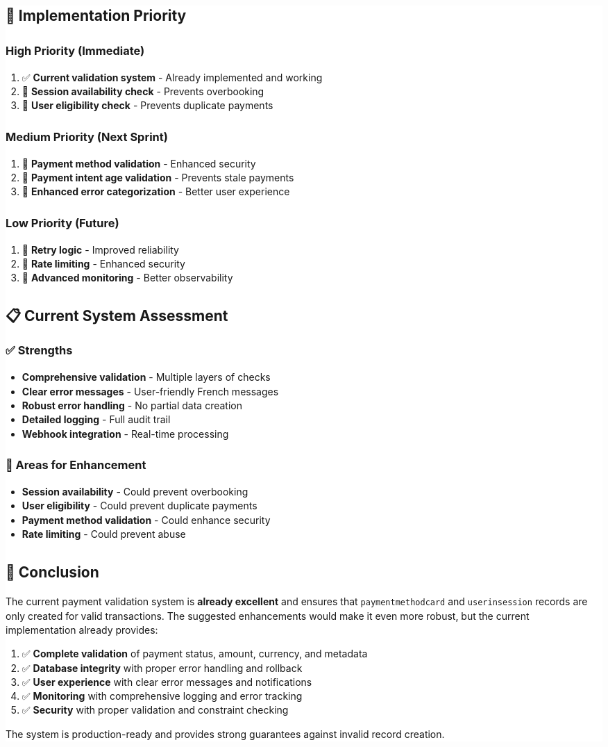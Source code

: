 ## 🎯 **Implementation Priority**

### **High Priority (Immediate)**

1. ✅ **Current validation system** - Already implemented and working
2. 🔄 **Session availability check** - Prevents overbooking
3. 🔄 **User eligibility check** - Prevents duplicate payments

### **Medium Priority (Next Sprint)**

1. 🔄 **Payment method validation** - Enhanced security
2. 🔄 **Payment intent age validation** - Prevents stale payments
3. 🔄 **Enhanced error categorization** - Better user experience

### **Low Priority (Future)**

1. 🔄 **Retry logic** - Improved reliability
2. 🔄 **Rate limiting** - Enhanced security
3. 🔄 **Advanced monitoring** - Better observability

## 📋 **Current System Assessment**

### **✅ Strengths**

- **Comprehensive validation** - Multiple layers of checks
- **Clear error messages** - User-friendly French messages
- **Robust error handling** - No partial data creation
- **Detailed logging** - Full audit trail
- **Webhook integration** - Real-time processing

### **🔄 Areas for Enhancement**

- **Session availability** - Could prevent overbooking
- **User eligibility** - Could prevent duplicate payments
- **Payment method validation** - Could enhance security
- **Rate limiting** - Could prevent abuse

## 🚀 **Conclusion**

The current payment validation system is **already excellent** and ensures that `paymentmethodcard` and `userinsession` records are only created for valid transactions. The suggested enhancements would make it even more robust, but the current implementation already provides:

1. ✅ **Complete validation** of payment status, amount, currency, and metadata
2. ✅ **Database integrity** with proper error handling and rollback
3. ✅ **User experience** with clear error messages and notifications
4. ✅ **Monitoring** with comprehensive logging and error tracking
5. ✅ **Security** with proper validation and constraint checking

The system is production-ready and provides strong guarantees against invalid record creation.
